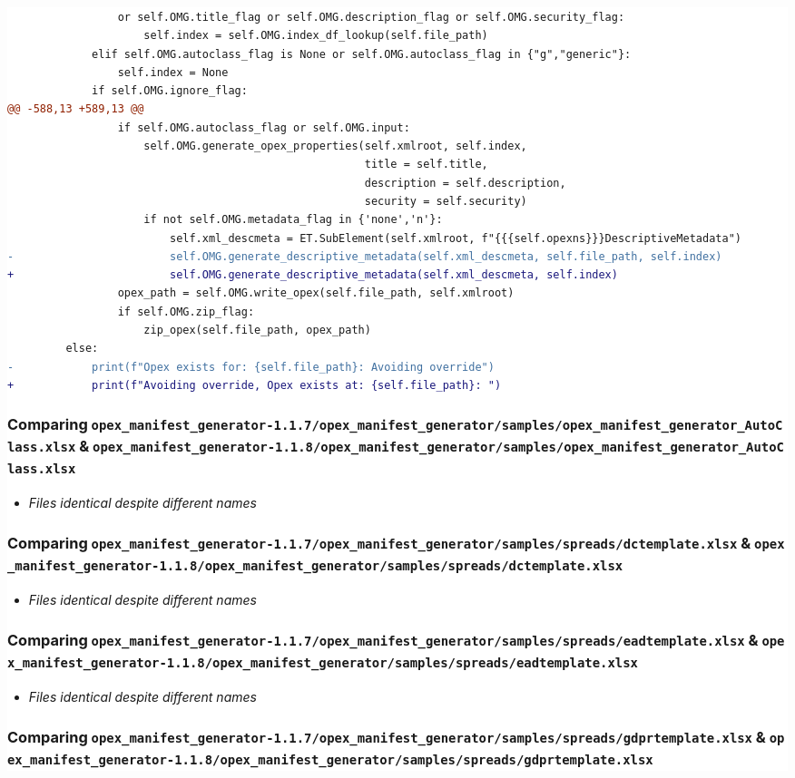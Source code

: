 ```diff
                 or self.OMG.title_flag or self.OMG.description_flag or self.OMG.security_flag:
                     self.index = self.OMG.index_df_lookup(self.file_path)
             elif self.OMG.autoclass_flag is None or self.OMG.autoclass_flag in {"g","generic"}:
                 self.index = None
             if self.OMG.ignore_flag:
@@ -588,13 +589,13 @@
                 if self.OMG.autoclass_flag or self.OMG.input:
                     self.OMG.generate_opex_properties(self.xmlroot, self.index,
                                                       title = self.title,
                                                       description = self.description,
                                                       security = self.security)
                     if not self.OMG.metadata_flag in {'none','n'}:
                         self.xml_descmeta = ET.SubElement(self.xmlroot, f"{{{self.opexns}}}DescriptiveMetadata")
-                        self.OMG.generate_descriptive_metadata(self.xml_descmeta, self.file_path, self.index)
+                        self.OMG.generate_descriptive_metadata(self.xml_descmeta, self.index)
                 opex_path = self.OMG.write_opex(self.file_path, self.xmlroot)
                 if self.OMG.zip_flag:
                     zip_opex(self.file_path, opex_path)
         else:
-            print(f"Opex exists for: {self.file_path}: Avoiding override")
+            print(f"Avoiding override, Opex exists at: {self.file_path}: ")
```

### Comparing `opex_manifest_generator-1.1.7/opex_manifest_generator/samples/opex_manifest_generator_AutoClass.xlsx` & `opex_manifest_generator-1.1.8/opex_manifest_generator/samples/opex_manifest_generator_AutoClass.xlsx`

 * *Files identical despite different names*

### Comparing `opex_manifest_generator-1.1.7/opex_manifest_generator/samples/spreads/dctemplate.xlsx` & `opex_manifest_generator-1.1.8/opex_manifest_generator/samples/spreads/dctemplate.xlsx`

 * *Files identical despite different names*

### Comparing `opex_manifest_generator-1.1.7/opex_manifest_generator/samples/spreads/eadtemplate.xlsx` & `opex_manifest_generator-1.1.8/opex_manifest_generator/samples/spreads/eadtemplate.xlsx`

 * *Files identical despite different names*

### Comparing `opex_manifest_generator-1.1.7/opex_manifest_generator/samples/spreads/gdprtemplate.xlsx` & `opex_manifest_generator-1.1.8/opex_manifest_generator/samples/spreads/gdprtemplate.xlsx`
